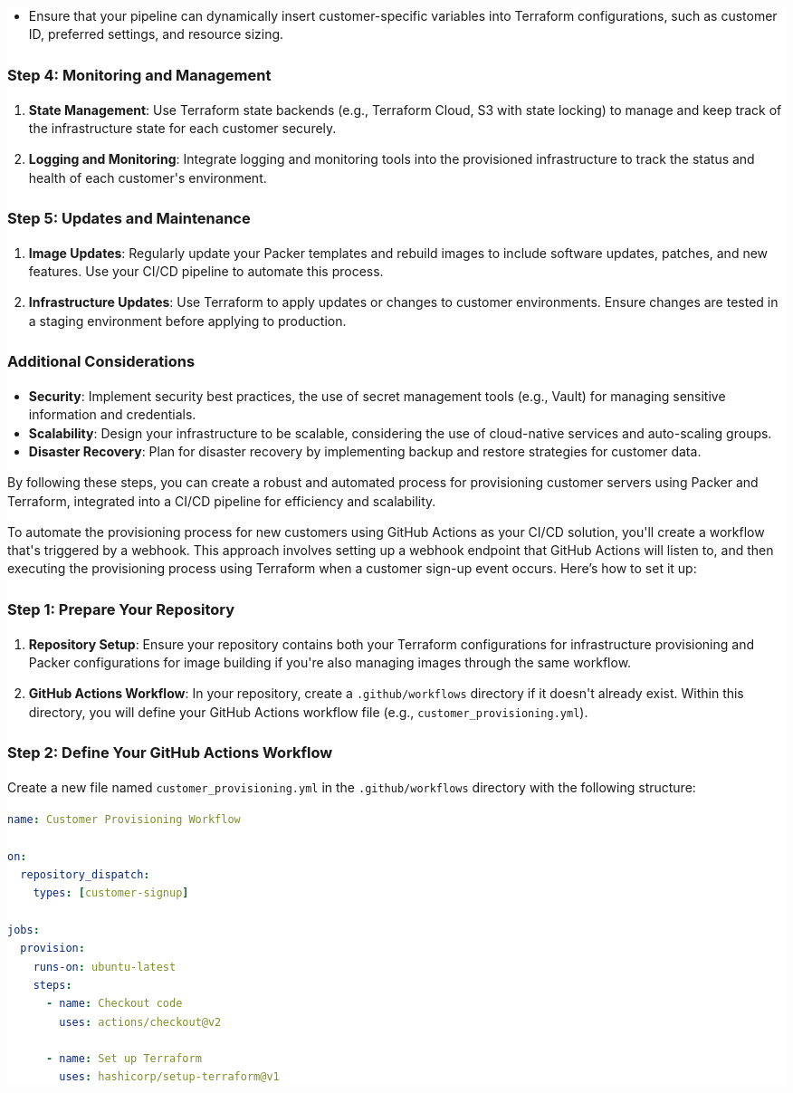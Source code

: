    - Ensure that your pipeline can dynamically insert customer-specific variables into Terraform configurations, such as customer ID, preferred settings, and resource sizing.

### Step 4: Monitoring and Management

1. **State Management**: Use Terraform state backends (e.g., Terraform Cloud, S3 with state locking) to manage and keep track of the infrastructure state for each customer securely.

2. **Logging and Monitoring**: Integrate logging and monitoring tools into the provisioned infrastructure to track the status and health of each customer's environment.

### Step 5: Updates and Maintenance

1. **Image Updates**: Regularly update your Packer templates and rebuild images to include software updates, patches, and new features. Use your CI/CD pipeline to automate this process.

2. **Infrastructure Updates**: Use Terraform to apply updates or changes to customer environments. Ensure changes are tested in a staging environment before applying to production.

### Additional Considerations

- **Security**: Implement security best practices,  the use of secret management tools (e.g., Vault) for managing sensitive information and credentials.
- **Scalability**: Design your infrastructure to be scalable, considering the use of cloud-native services and auto-scaling groups.
- **Disaster Recovery**: Plan for disaster recovery by implementing backup and restore strategies for customer data.

By following these steps, you can create a robust and automated process for provisioning customer servers using Packer and Terraform, integrated into a CI/CD pipeline for efficiency and scalability.

To automate the provisioning process for new customers using GitHub Actions as your CI/CD solution, you'll create a workflow that's triggered by a webhook. This approach involves setting up a webhook endpoint that GitHub Actions will listen to, and then executing the provisioning process using Terraform when a customer sign-up event occurs. Here’s how to set it up:

### Step 1: Prepare Your Repository

1. **Repository Setup**: Ensure your repository contains both your Terraform configurations for infrastructure provisioning and Packer configurations for image building if you're also managing images through the same workflow.

2. **GitHub Actions Workflow**: In your repository, create a `.github/workflows` directory if it doesn't already exist. Within this directory, you will define your GitHub Actions workflow file (e.g., `customer_provisioning.yml`).

### Step 2: Define Your GitHub Actions Workflow

Create a new file named `customer_provisioning.yml` in the `.github/workflows` directory with the following structure:

```yaml
name: Customer Provisioning Workflow

on:
  repository_dispatch:
    types: [customer-signup]

jobs:
  provision:
    runs-on: ubuntu-latest
    steps:
      - name: Checkout code
        uses: actions/checkout@v2

      - name: Set up Terraform
        uses: hashicorp/setup-terraform@v1
```